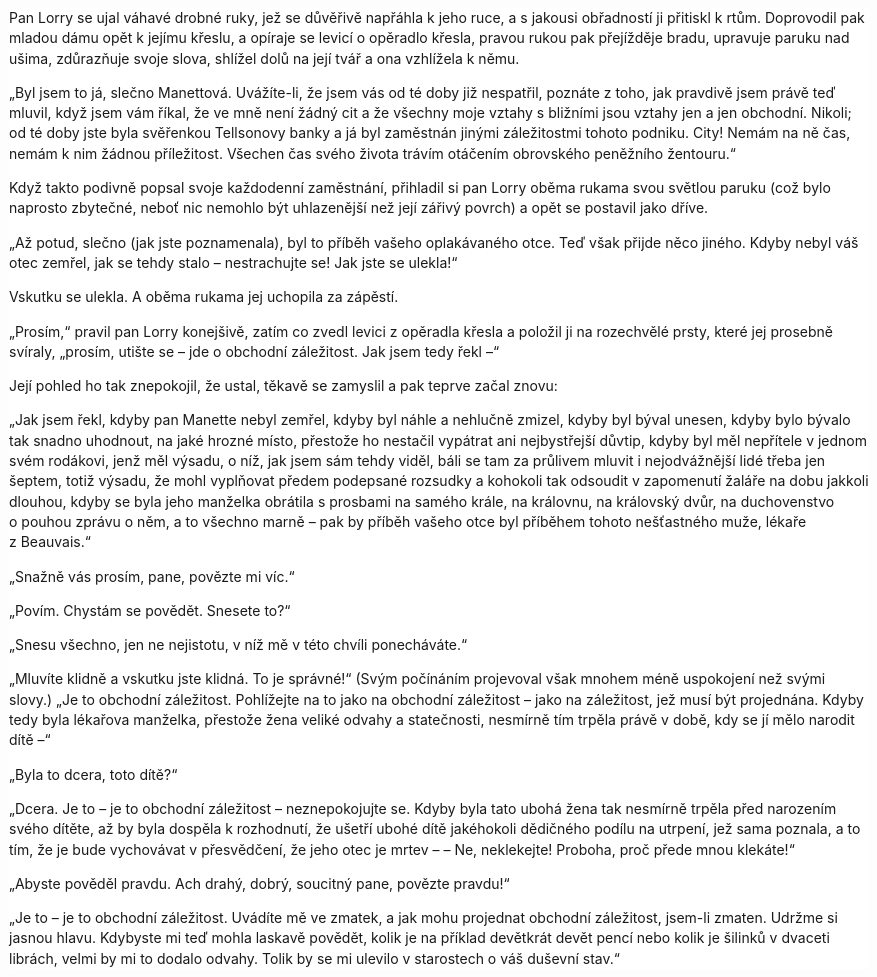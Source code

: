 Pan Lorry se ujal váhavé drobné ruky, jež se důvěřivě napřáhla k jeho ruce, a s jakousi obřadností ji přitiskl k rtům. Doprovodil pak mladou dámu opět k jejímu křeslu, a opíraje se levicí o opěradlo křesla, pravou rukou pak přejížděje bradu, upravuje paruku nad ušima, zdůrazňuje svoje slova, shlížel dolů na její tvář a ona vzhlížela k němu.

„Byl jsem to já, slečno Manettová. Uvážíte-li, že jsem vás od té doby již nespatřil, poznáte z toho, jak pravdivě jsem právě teď mluvil, když jsem vám říkal, že ve mně není žádný cit a že všechny moje vztahy s bližními jsou vztahy jen a jen obchodní. Nikoli; od té doby jste byla svěřenkou Tellsonovy banky a já byl zaměstnán jinými záležitostmi tohoto podniku. City! Nemám na ně čas, nemám k nim žádnou příležitost. Všechen čas svého života trávím otáčením obrovského peněžního žentouru.“

Když takto podivně popsal svoje každodenní zaměstnání, přihladil si pan Lorry oběma rukama svou světlou paruku (což bylo naprosto zbytečné, neboť nic nemohlo být uhlazenější než její zářivý povrch) a opět se postavil jako dříve.

„Až potud, slečno (jak jste poznamenala), byl to příběh vašeho oplakávaného otce. Teď však přijde něco jiného. Kdyby nebyl váš otec zemřel, jak se tehdy stalo – nestrachujte se! Jak jste se ulekla!“

Vskutku se ulekla. A oběma rukama jej uchopila za zápěstí.

„Prosím,“ pravil pan Lorry konejšivě, zatím co zvedl levici z opěradla křesla a položil ji na rozechvělé prsty, které jej prosebně svíraly, „prosím, utište se – jde o obchodní záležitost. Jak jsem tedy řekl –“

Její pohled ho tak znepokojil, že ustal, těkavě se zamyslil a pak teprve začal znovu:

„Jak jsem řekl, kdyby pan Manette nebyl zemřel, kdyby byl náhle a nehlučně zmizel, kdyby byl býval unesen, kdyby bylo bývalo tak snadno uhodnout, na jaké hrozné místo, přestože ho nestačil vypátrat ani nejbystřejší důvtip, kdyby byl měl nepřítele v jednom svém rodákovi, jenž měl výsadu, o níž, jak jsem sám tehdy viděl, báli se tam za průlivem mluvit i nejodvážnější lidé třeba jen šeptem, totiž výsadu, že mohl vyplňovat předem podepsané rozsudky a kohokoli tak odsoudit v zapomenutí žaláře na dobu jakkoli dlouhou, kdyby se byla jeho manželka obrátila s prosbami na samého krále, na královnu, na královský dvůr, na duchovenstvo o pouhou zprávu o něm, a to všechno marně – pak by příběh vašeho otce byl příběhem tohoto nešťastného muže, lékaře z Beauvais.“

„Snažně vás prosím, pane, povězte mi víc.“

„Povím. Chystám se povědět. Snesete to?“

„Snesu všechno, jen ne nejistotu, v níž mě v této chvíli ponecháváte.“

„Mluvíte klidně a vskutku jste klidná. To je správné!“ (Svým počínáním projevoval však mnohem méně uspokojení než svými slovy.) „Je to obchodní záležitost. Pohlížejte na to jako na obchodní záležitost – jako na záležitost, jež musí být projednána. Kdyby tedy byla lékařova manželka, přestože žena veliké odvahy a statečnosti, nesmírně tím trpěla právě v době, kdy se jí mělo narodit dítě –“

„Byla to dcera, toto dítě?“

„Dcera. Je to – je to obchodní záležitost – neznepokojujte se. Kdyby byla tato ubohá žena tak nesmírně trpěla před narozením svého dítěte, až by byla dospěla k rozhodnutí, že ušetří ubohé dítě jakéhokoli dědičného podílu na utrpení, jež sama poznala, a to tím, že je bude vychovávat v přesvědčení, že jeho otec je mrtev – – Ne, neklekejte! Proboha, proč přede mnou klekáte!“

„Abyste pověděl pravdu. Ach drahý, dobrý, soucitný pane, povězte pravdu!“

„Je to – je to obchodní záležitost. Uvádíte mě ve zmatek, a jak mohu projednat obchodní záležitost, jsem-li zmaten. Udržme si jasnou hlavu. Kdybyste mi teď mohla laskavě povědět, kolik je na příklad devětkrát devět pencí nebo kolik je šilinků v dvaceti librách, velmi by mi to dodalo odvahy. Tolik by se mi ulevilo v starostech o váš duševní stav.“
